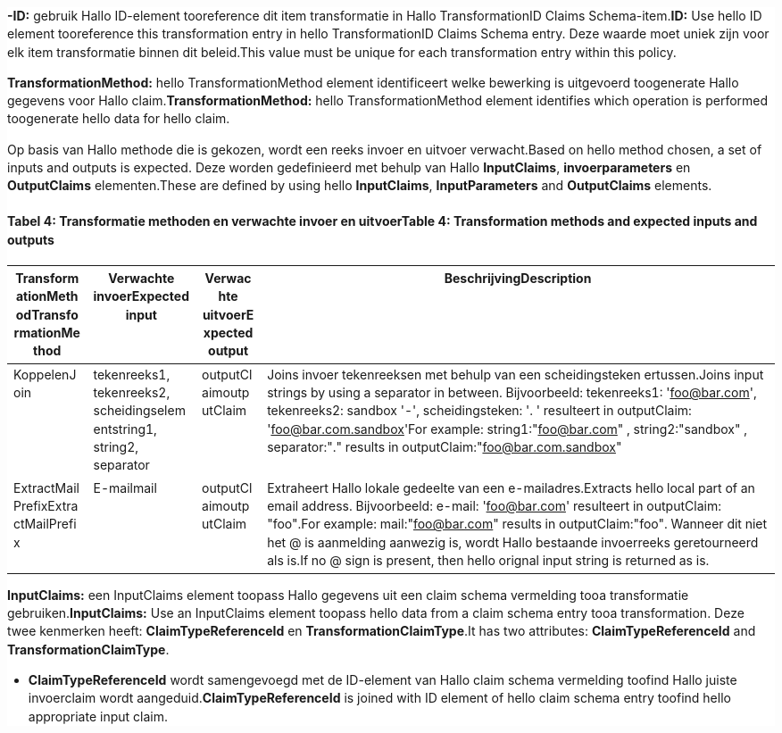 <span data-ttu-id="a8cde-484">**-ID:** gebruik Hallo ID-element tooreference dit item transformatie in Hallo TransformationID Claims Schema-item.</span><span class="sxs-lookup"><span data-stu-id="a8cde-484">**ID:** Use hello ID element tooreference this transformation entry in hello TransformationID Claims Schema entry.</span></span> <span data-ttu-id="a8cde-485">Deze waarde moet uniek zijn voor elk item transformatie binnen dit beleid.</span><span class="sxs-lookup"><span data-stu-id="a8cde-485">This value must be unique for each transformation entry within this policy.</span></span>

<span data-ttu-id="a8cde-486">**TransformationMethod:** hello TransformationMethod element identificeert welke bewerking is uitgevoerd toogenerate Hallo gegevens voor Hallo claim.</span><span class="sxs-lookup"><span data-stu-id="a8cde-486">**TransformationMethod:** hello TransformationMethod element identifies which operation is performed toogenerate hello data for hello claim.</span></span>

<span data-ttu-id="a8cde-487">Op basis van Hallo methode die is gekozen, wordt een reeks invoer en uitvoer verwacht.</span><span class="sxs-lookup"><span data-stu-id="a8cde-487">Based on hello method chosen, a set of inputs and outputs is expected.</span></span> <span data-ttu-id="a8cde-488">Deze worden gedefinieerd met behulp van Hallo **InputClaims**, **invoerparameters** en **OutputClaims** elementen.</span><span class="sxs-lookup"><span data-stu-id="a8cde-488">These are defined by using hello **InputClaims**, **InputParameters** and **OutputClaims** elements.</span></span>

#### <a name="table-4-transformation-methods-and-expected-inputs-and-outputs"></a><span data-ttu-id="a8cde-489">Tabel 4: Transformatie methoden en verwachte invoer en uitvoer</span><span class="sxs-lookup"><span data-stu-id="a8cde-489">Table 4: Transformation methods and expected inputs and outputs</span></span>
|<span data-ttu-id="a8cde-490">TransformationMethod</span><span class="sxs-lookup"><span data-stu-id="a8cde-490">TransformationMethod</span></span>|<span data-ttu-id="a8cde-491">Verwachte invoer</span><span class="sxs-lookup"><span data-stu-id="a8cde-491">Expected input</span></span>|<span data-ttu-id="a8cde-492">Verwachte uitvoer</span><span class="sxs-lookup"><span data-stu-id="a8cde-492">Expected output</span></span>|<span data-ttu-id="a8cde-493">Beschrijving</span><span class="sxs-lookup"><span data-stu-id="a8cde-493">Description</span></span>|
|-----|-----|-----|-----|
|<span data-ttu-id="a8cde-494">Koppelen</span><span class="sxs-lookup"><span data-stu-id="a8cde-494">Join</span></span>|<span data-ttu-id="a8cde-495">tekenreeks1, tekenreeks2, scheidingselement</span><span class="sxs-lookup"><span data-stu-id="a8cde-495">string1, string2, separator</span></span>|<span data-ttu-id="a8cde-496">outputClaim</span><span class="sxs-lookup"><span data-stu-id="a8cde-496">outputClaim</span></span>|<span data-ttu-id="a8cde-497">Joins invoer tekenreeksen met behulp van een scheidingsteken ertussen.</span><span class="sxs-lookup"><span data-stu-id="a8cde-497">Joins input strings by using a separator in between.</span></span> <span data-ttu-id="a8cde-498">Bijvoorbeeld: tekenreeks1: 'foo@bar.com', tekenreeks2: sandbox '-', scheidingsteken: '. ' resulteert in outputClaim: 'foo@bar.com.sandbox'</span><span class="sxs-lookup"><span data-stu-id="a8cde-498">For example: string1:"foo@bar.com" , string2:"sandbox" , separator:"." results in outputClaim:"foo@bar.com.sandbox"</span></span>|
|<span data-ttu-id="a8cde-499">ExtractMailPrefix</span><span class="sxs-lookup"><span data-stu-id="a8cde-499">ExtractMailPrefix</span></span>|<span data-ttu-id="a8cde-500">E-mail</span><span class="sxs-lookup"><span data-stu-id="a8cde-500">mail</span></span>|<span data-ttu-id="a8cde-501">outputClaim</span><span class="sxs-lookup"><span data-stu-id="a8cde-501">outputClaim</span></span>|<span data-ttu-id="a8cde-502">Extraheert Hallo lokale gedeelte van een e-mailadres.</span><span class="sxs-lookup"><span data-stu-id="a8cde-502">Extracts hello local part of an email address.</span></span> <span data-ttu-id="a8cde-503">Bijvoorbeeld: e-mail: 'foo@bar.com' resulteert in outputClaim: "foo".</span><span class="sxs-lookup"><span data-stu-id="a8cde-503">For example: mail:"foo@bar.com" results in outputClaim:"foo".</span></span> <span data-ttu-id="a8cde-504">Wanneer dit niet het @ is aanmelding aanwezig is, wordt Hallo bestaande invoerreeks geretourneerd als is.</span><span class="sxs-lookup"><span data-stu-id="a8cde-504">If no @ sign is present, then hello orignal input string is returned as is.</span></span>|

<span data-ttu-id="a8cde-505">**InputClaims:** een InputClaims element toopass Hallo gegevens uit een claim schema vermelding tooa transformatie gebruiken.</span><span class="sxs-lookup"><span data-stu-id="a8cde-505">**InputClaims:** Use an InputClaims element toopass hello data from a claim schema entry tooa transformation.</span></span> <span data-ttu-id="a8cde-506">Deze twee kenmerken heeft: **ClaimTypeReferenceId** en **TransformationClaimType**.</span><span class="sxs-lookup"><span data-stu-id="a8cde-506">It has two attributes: **ClaimTypeReferenceId** and **TransformationClaimType**.</span></span>

- <span data-ttu-id="a8cde-507">**ClaimTypeReferenceId** wordt samengevoegd met de ID-element van Hallo claim schema vermelding toofind Hallo juiste invoerclaim wordt aangeduid.</span><span class="sxs-lookup"><span data-stu-id="a8cde-507">**ClaimTypeReferenceId** is joined with ID element of hello claim schema entry toofind hello appropriate input claim.</span></span> 